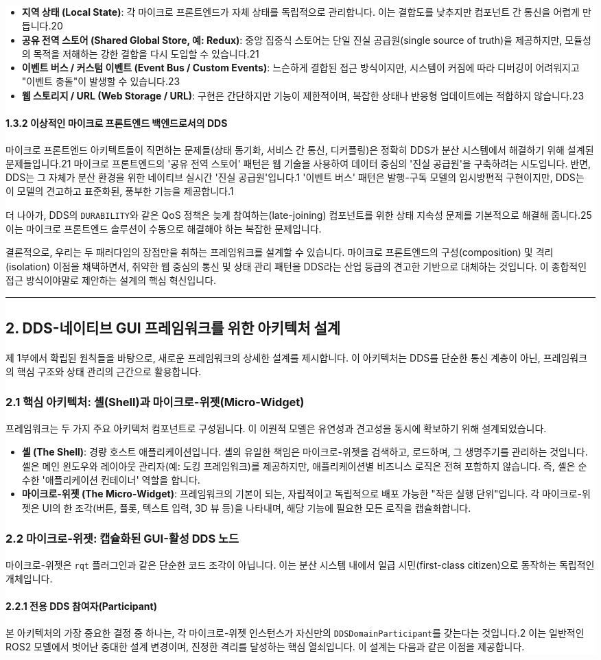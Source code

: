 - **지역 상태 (Local State)**: 각 마이크로 프론트엔드가 자체 상태를 독립적으로 관리합니다. 이는 결합도를 낮추지만 컴포넌트 간 통신을 어렵게 만듭니다.20
- **공유 전역 스토어 (Shared Global Store, 예: Redux)**: 중앙 집중식 스토어는 단일 진실 공급원(single source of truth)을 제공하지만, 모듈성의 목적을 저해하는 강한 결합을 다시 도입할 수 있습니다.21
- **이벤트 버스 / 커스텀 이벤트 (Event Bus / Custom Events)**: 느슨하게 결합된 접근 방식이지만, 시스템이 커짐에 따라 디버깅이 어려워지고 "이벤트 충돌"이 발생할 수 있습니다.23
- **웹 스토리지 / URL (Web Storage / URL)**: 구현은 간단하지만 기능이 제한적이며, 복잡한 상태나 반응형 업데이트에는 적합하지 않습니다.23



#### 1.3.2  이상적인 마이크로 프론트엔드 백엔드로서의 DDS



마이크로 프론트엔드 아키텍트들이 직면하는 문제들(상태 동기화, 서비스 간 통신, 디커플링)은 정확히 DDS가 분산 시스템에서 해결하기 위해 설계된 문제들입니다.21 마이크로 프론트엔드의 '공유 전역 스토어' 패턴은 웹 기술을 사용하여 데이터 중심의 '진실 공급원'을 구축하려는 시도입니다. 반면, DDS는 그 자체가 분산 환경을 위한 네이티브 실시간 '진실 공급원'입니다.1 '이벤트 버스' 패턴은 발행-구독 모델의 임시방편적 구현이지만, DDS는 이 모델의 견고하고 표준화된, 풍부한 기능을 제공합니다.1

더 나아가, DDS의 `DURABILITY`와 같은 QoS 정책은 늦게 참여하는(late-joining) 컴포넌트를 위한 상태 지속성 문제를 기본적으로 해결해 줍니다.25 이는 마이크로 프론트엔드 솔루션이 수동으로 해결해야 하는 복잡한 문제입니다.

결론적으로, 우리는 두 패러다임의 장점만을 취하는 프레임워크를 설계할 수 있습니다. 마이크로 프론트엔드의 구성(composition) 및 격리(isolation) 이점을 채택하면서, 취약한 웹 중심의 통신 및 상태 관리 패턴을 DDS라는 산업 등급의 견고한 기반으로 대체하는 것입니다. 이 종합적인 접근 방식이야말로 제안하는 설계의 핵심 혁신입니다.

------



## 2.  DDS-네이티브 GUI 프레임워크를 위한 아키텍처 설계



제 1부에서 확립된 원칙들을 바탕으로, 새로운 프레임워크의 상세한 설계를 제시합니다. 이 아키텍처는 DDS를 단순한 통신 계층이 아닌, 프레임워크의 핵심 구조와 상태 관리의 근간으로 활용합니다.



### 2.1  핵심 아키텍처: 셸(Shell)과 마이크로-위젯(Micro-Widget)



프레임워크는 두 가지 주요 아키텍처 컴포넌트로 구성됩니다. 이 이원적 모델은 유연성과 견고성을 동시에 확보하기 위해 설계되었습니다.

- **셸 (The Shell)**: 경량 호스트 애플리케이션입니다. 셸의 유일한 책임은 마이크로-위젯을 검색하고, 로드하며, 그 생명주기를 관리하는 것입니다. 셸은 메인 윈도우와 레이아웃 관리자(예: 도킹 프레임워크)를 제공하지만, 애플리케이션별 비즈니스 로직은 전혀 포함하지 않습니다. 즉, 셸은 순수한 '애플리케이션 컨테이너' 역할을 합니다.
- **마이크로-위젯 (The Micro-Widget)**: 프레임워크의 기본이 되는, 자립적이고 독립적으로 배포 가능한 "작은 실행 단위"입니다. 각 마이크로-위젯은 UI의 한 조각(버튼, 플롯, 텍스트 입력, 3D 뷰 등)을 나타내며, 해당 기능에 필요한 모든 로직을 캡슐화합니다.



### 2.2  마이크로-위젯: 캡슐화된 GUI-활성 DDS 노드



마이크로-위젯은 `rqt` 플러그인과 같은 단순한 코드 조각이 아닙니다. 이는 분산 시스템 내에서 일급 시민(first-class citizen)으로 동작하는 독립적인 개체입니다.



#### 2.2.1  전용 DDS 참여자(Participant)



본 아키텍처의 가장 중요한 결정 중 하나는, 각 마이크로-위젯 인스턴스가 자신만의 `DDSDomainParticipant`를 갖는다는 것입니다.2 이는 일반적인 ROS2 모델에서 벗어난 중대한 설계 변경이며, 진정한 격리를 달성하는 핵심 열쇠입니다. 이 설계는 다음과 같은 이점을 제공합니다.
